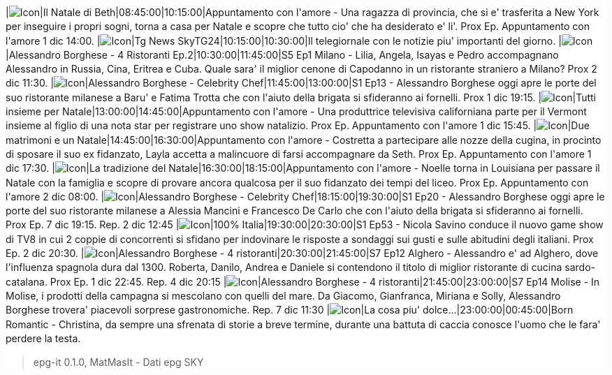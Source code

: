 |![Icon](https://guidatv.sky.it/uuid/ea7eb99f-a926-40cd-8741-0eb6240abb9d/cover?md5ChecksumParam=f5a2715aaa09ca374b83cf1749cee9c5)|Il Natale di Beth|08:45:00|10:15:00|Appuntamento con l&#039;amore - Una ragazza di provincia, che si e&#039; trasferita a New York per inseguire i propri sogni, torna a casa per Natale e scopre che tutto cio&#039; che ha desiderato e&#039; li&#039;. Prox Ep. Appuntamento con l&#039;amore 1 dic 14:00.
|![Icon](https://guidatv.sky.it/uuid/ed268d65-0636-4a0f-bf0a-c4e892e15446/cover?md5ChecksumParam=e2e5bfb21c7497776aba0c6e73ad6834)|Tg News SkyTG24|10:15:00|10:30:00|Il telegiornale con le notizie piu&#039; importanti del giorno.
|![Icon](https://guidatv.sky.it/uuid/9aa0f5cc-3572-42d3-a6e0-8c06e891bc9c/cover?md5ChecksumParam=8f38c5abc31394809e18bc98ef3c8336)|Alessandro Borghese - 4 Ristoranti Ep.2|10:30:00|11:45:00|S5 Ep1 Milano - Lilia, Angela, Isayas e Pedro accompagnano Alessandro in Russia, Cina, Eritrea e Cuba. Quale sara&#039; il miglior cenone di Capodanno in un ristorante straniero a Milano? Prox 2 dic 11:30.
|![Icon](https://guidatv.sky.it/uuid/c562075c-58de-48ab-8ef1-c6c93f5287f0/cover?md5ChecksumParam=d0cb4776b440f2d11426d2bc10451813)|Alessandro Borghese - Celebrity Chef|11:45:00|13:00:00|S1 Ep13 - Alessandro Borghese oggi apre le porte del suo ristorante milanese a Baru&#039; e Fatima Trotta che con l&#039;aiuto della brigata si sfideranno ai fornelli. Prox 1 dic 19:15.
|![Icon](https://guidatv.sky.it/uuid/43a26907-ed0f-4d41-91ca-96b69a29a5e5/cover?md5ChecksumParam=1aae1c9e705332ea16def020323b1a7f)|Tutti insieme per Natale|13:00:00|14:45:00|Appuntamento con l&#039;amore - Una produttrice televisiva californiana parte per il Vermont insieme al figlio di una nota star per registrare uno show natalizio. Prox Ep. Appuntamento con l&#039;amore 1 dic 15:45.
|![Icon](https://guidatv.sky.it/uuid/4e1a6aba-e2be-4929-846e-1e96ad0e2f4e/cover?md5ChecksumParam=608dd82c097d979eaac782fcff506a72)|Due matrimoni e un Natale|14:45:00|16:30:00|Appuntamento con l&#039;amore - Costretta a partecipare alle nozze della cugina, in procinto di sposare il suo ex fidanzato, Layla accetta a malincuore di farsi accompagnare da Seth. Prox Ep. Appuntamento con l&#039;amore 1 dic 17:30.
|![Icon](https://guidatv.sky.it/uuid/097b720a-f09a-4bcd-be59-71671785f4c2/cover?md5ChecksumParam=4d2b40ab0db1b15475fb17896d20092c)|La tradizione del Natale|16:30:00|18:15:00|Appuntamento con l&#039;amore - Noelle torna in Louisiana per passare il Natale con la famiglia e scopre di provare ancora qualcosa per il suo fidanzato dei tempi del liceo. Prox Ep. Appuntamento con l&#039;amore 2 dic 08:00.
|![Icon](https://guidatv.sky.it/uuid/269468f0-8f7a-4fac-bd1c-6fb79f856633/cover?md5ChecksumParam=d0cb4776b440f2d11426d2bc10451813)|Alessandro Borghese - Celebrity Chef|18:15:00|19:30:00|S1 Ep20 - Alessandro Borghese oggi apre le porte del suo ristorante milanese a Alessia Mancini e Francesco De Carlo che con l&#039;aiuto della brigata si sfideranno ai fornelli. Prox Ep. 7 dic 19:15. Rep. 2 dic 12:45
|![Icon](https://guidatv.sky.it/uuid/d1f2cb02-b76b-466e-9360-66a1173a4d3e/cover?md5ChecksumParam=78d3bfccd13b4438261d54e5558ab949)|100% Italia|19:30:00|20:30:00|S1 Ep53 - Nicola Savino conduce il nuovo game show di TV8 in cui 2 coppie di concorrenti si sfidano per indovinare le risposte a sondaggi sui gusti e sulle abitudini degli italiani. Prox Ep. 2 dic 20:30.
|![Icon](https://guidatv.sky.it/uuid/3490fb1f-6e68-4c58-9660-4d40760c72b6/cover?md5ChecksumParam=2f95fc062f0dd03a5778261c82f86c58)|Alessandro Borghese - 4 ristoranti|20:30:00|21:45:00|S7 Ep12 Alghero - Alessandro e&#039; ad Alghero, dove l&#039;influenza spagnola dura dal 1300. Roberta, Danilo, Andrea e Daniele si contendono il titolo di miglior ristorante di cucina sardo-catalana. Prox Ep. 1 dic 22:45. Rep. 4 dic 20:15
|![Icon](https://guidatv.sky.it/uuid/f486cffd-a30d-4928-8e43-a4c2e0cf64d7/cover?md5ChecksumParam=2f95fc062f0dd03a5778261c82f86c58)|Alessandro Borghese - 4 ristoranti|21:45:00|23:00:00|S7 Ep14 Molise - In Molise, i prodotti della campagna si mescolano con quelli del mare. Da Giacomo, Gianfranca, Miriana e Solly, Alessandro Borghese trovera&#039; piacevoli sorprese gastronomiche. Rep. 7 dic 11:30
|![Icon](https://guidatv.sky.it/uuid/8677127a-9e6f-4177-b1b5-645d86b1d350/cover?md5ChecksumParam=186041050f0a767ca94f5c11cd6bc25a)|La cosa piu&#039; dolce...|23:00:00|00:45:00|Born Romantic - Christina, da sempre una sfrenata di storie a breve termine, durante una battuta di caccia conosce l&#039;uomo che le fara&#039; perdere la testa.



 > epg-it 0.1.0, MatMasIt - Dati epg SKY
